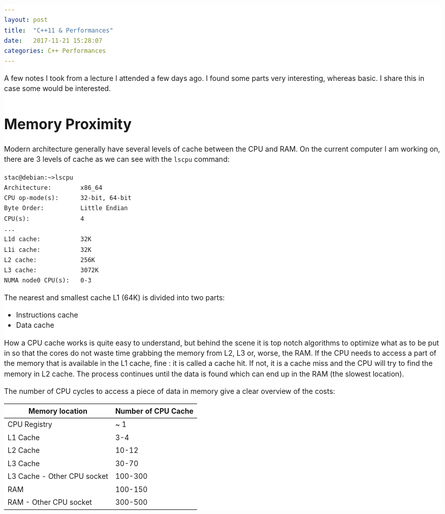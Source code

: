 ```yaml
---
layout: post
title:  "C++11 & Performances"
date:   2017-11-21 15:28:07
categories: C++ Performances
---
```


A few notes I took from a lecture I attended a few days ago. I found some parts
very interesting, whereas basic. I share this in case some would be interested.

# Memory Proximity

Modern architecture generally have several levels of cache between the CPU and RAM.
On the current computer I am working on, there are 3 levels of cache as we can
see with the `lscpu` command:

```console
stac@debian:~>lscpu
Architecture:        x86_64
CPU op-mode(s):      32-bit, 64-bit
Byte Order:          Little Endian
CPU(s):              4
...
L1d cache:           32K
L1i cache:           32K
L2 cache:            256K
L3 cache:            3072K
NUMA node0 CPU(s):   0-3
```

The nearest and smallest cache L1 (64K) is divided into two parts:
- Instructions cache
- Data cache

How a CPU cache works is quite easy to understand, but behind the scene it is
top notch algorithms to optimize what as to be put in so that the cores do not
waste time grabbing the memory from L2, L3 or, worse, the RAM. If the CPU needs
to access a part of the memory that is available in the L1 cache, fine : it is
called a cache hit. If not, it is a cache miss and the CPU will try to find the
memory in L2 cache. The process continues until the data is found which can end
up in the RAM (the slowest location).

The number of CPU cycles to access a piece of data in memory give a clear
overview of the costs:

| Memory location                  | Number of CPU Cache      |
|----------------------------------|--------------------------|
| CPU Registry                     | ~ 1                      |
| L1 Cache                         | 3-4                      |
| L2 Cache                         | 10-12                    |
| L3 Cache                         | 30-70                    |
| L3 Cache - Other CPU socket      | 100-300                  |
| RAM                              | 100-150                  |
| RAM - Other CPU socket           | 300-500                  |
